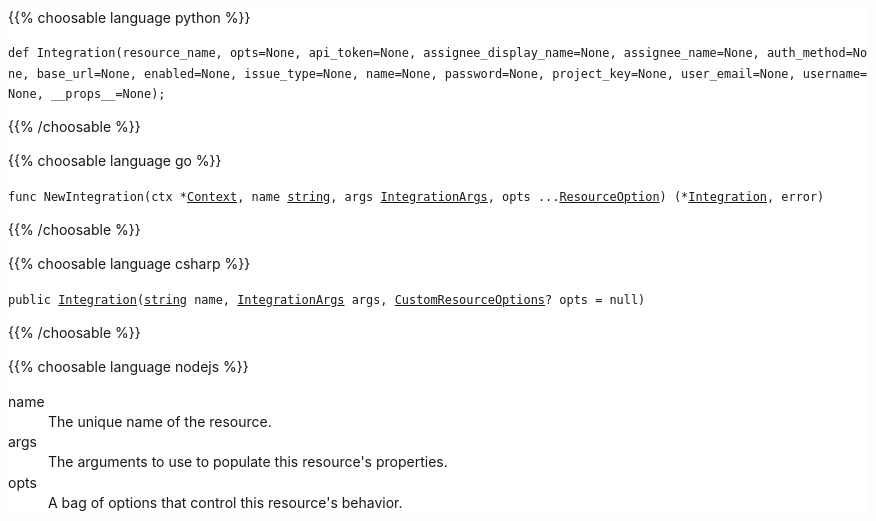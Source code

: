 {{% choosable language python %}}
<div class="highlight"><pre class="chroma"><code class="language-python" data-lang="python"><span class="k">def </span><span class="nf">Integration</span><span class="p">(resource_name, opts=None, </span>api_token=None<span class="p">, </span>assignee_display_name=None<span class="p">, </span>assignee_name=None<span class="p">, </span>auth_method=None<span class="p">, </span>base_url=None<span class="p">, </span>enabled=None<span class="p">, </span>issue_type=None<span class="p">, </span>name=None<span class="p">, </span>password=None<span class="p">, </span>project_key=None<span class="p">, </span>user_email=None<span class="p">, </span>username=None<span class="p">, __props__=None);</span></code></pre></div>
{{% /choosable %}}

{{% choosable language go %}}
<div class="highlight"><pre class="chroma"><code class="language-go" data-lang="go"><span class="k">func </span>NewIntegration<span class="p">(</span><span class="nx">ctx</span> *<span class="nx"><a href="https://pkg.go.dev/github.com/pulumi/pulumi/sdk/go/pulumi?tab=doc#Context">Context</a></span><span class="p">, </span><span class="nx">name</span> <span class="nx"><a href="https://golang.org/pkg/builtin/#string">string</a></span><span class="p">, </span><span class="nx">args</span> <span class="nx"><a href="https://pkg.go.dev/github.com/pulumi/pulumi-signalfx/sdk/go/signalfx/jira?tab=doc#IntegrationArgs">IntegrationArgs</a></span><span class="p">, </span><span class="nx">opts</span> ...<span class="nx"><a href="https://pkg.go.dev/github.com/pulumi/pulumi/sdk/go/pulumi?tab=doc#ResourceOption">ResourceOption</a></span><span class="p">) (*<span class="nx"><a href="https://pkg.go.dev/github.com/pulumi/pulumi-signalfx/sdk/go/signalfx/jira?tab=doc#Integration">Integration</a></span>, error)</span></code></pre></div>
{{% /choosable %}}

{{% choosable language csharp %}}
<div class="highlight"><pre class="chroma"><code class="language-csharp" data-lang="csharp"><span class="k">public </span><span class="nx"><a href="/docs/reference/pkg/dotnet/Pulumi.Signalfx/Pulumi.Signalfx.Jira.Integration.html">Integration</a></span><span class="p">(</span><span class="nx"><a href="https://docs.microsoft.com/en-us/dotnet/csharp/language-reference/builtin-types/built-in-types">string</a></span> <span class="nx">name<span class="p">, </span><span class="nx"><a href="/docs/reference/pkg/dotnet/Pulumi.Signalfx/Pulumi.SignalFx.Jira.IntegrationArgs.html">IntegrationArgs</a></span> <span class="nx">args<span class="p">, </span><span class="nx"><a href="/docs/reference/pkg/dotnet/Pulumi/Pulumi.CustomResourceOptions.html">CustomResourceOptions</a></span>? <span class="nx">opts = null<span class="p">)</span></code></pre></div>
{{% /choosable %}}

{{% choosable language nodejs %}}

<dl class="resources-properties">
    <dt class="property-required" title="Required">
        <span>name</span>
        <span class="property-indicator"></span>
    </dt>
    <dd>The unique name of the resource.</dd>
    <dt class="property-optional" title="Optional">
        <span>args</span>
        <span class="property-indicator"></span>
    </dt>
    <dd>The arguments to use to populate this resource's properties.</dd>
    <dt class="property-optional" title="Optional">
        <span>opts</span>
        <span class="property-indicator"></span>
    </dt>
    <dd>A bag of options that control this resource's behavior.</dd>
</dl>
